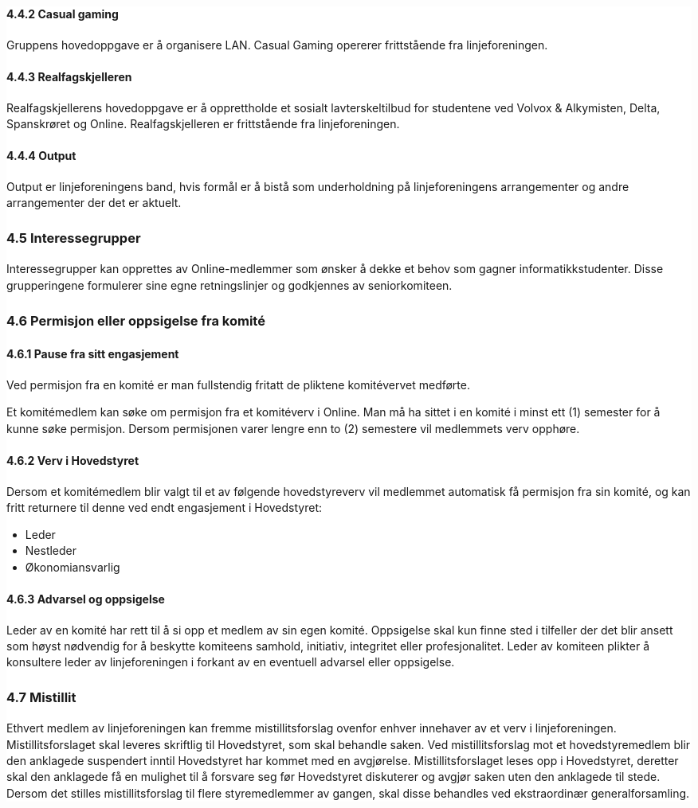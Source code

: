 #### 4.4.2 Casual gaming

Gruppens hovedoppgave er å organisere LAN. Casual Gaming opererer frittstående fra linjeforeningen.

#### 4.4.3 Realfagskjelleren

Realfagskjellerens hovedoppgave er å opprettholde et sosialt lavterskeltilbud for studentene ved Volvox & Alkymisten, Delta, Spanskrøret og Online. Realfagskjelleren er frittstående fra linjeforeningen.

#### 4.4.4 Output

Output er linjeforeningens band, hvis formål er å bistå som underholdning på linjeforeningens arrangementer og andre arrangementer der det er aktuelt.

### 4.5 Interessegrupper

Interessegrupper kan opprettes av Online-medlemmer som ønsker å dekke et behov som gagner informatikkstudenter. Disse grupperingene formulerer sine egne retningslinjer og godkjennes av seniorkomiteen.

### 4.6 Permisjon eller oppsigelse fra komité

#### 4.6.1 Pause fra sitt engasjement

Ved permisjon fra en komité er man fullstendig fritatt de pliktene komitévervet medførte.

Et komitémedlem kan søke om permisjon fra et komitéverv i Online. Man må ha sittet i en komité i minst ett (1) semester for å kunne søke permisjon. Dersom permisjonen varer lengre enn to (2) semestere vil medlemmets verv opphøre.

#### 4.6.2 Verv i Hovedstyret

Dersom et komitémedlem blir valgt til et av følgende hovedstyreverv vil medlemmet automatisk få permisjon fra sin komité, og kan fritt returnere til denne ved endt engasjement i Hovedstyret:

- Leder
- Nestleder
- Økonomiansvarlig

#### 4.6.3 Advarsel og oppsigelse

Leder av en komité har rett til å si opp et medlem av sin egen komité. Oppsigelse skal kun finne sted i tilfeller der det blir ansett som høyst nødvendig for å beskytte komiteens samhold, initiativ, integritet eller profesjonalitet. Leder av komiteen plikter å konsultere leder av linjeforeningen i forkant av en eventuell advarsel eller oppsigelse.

### 4.7 Mistillit

Ethvert medlem av linjeforeningen kan fremme mistillitsforslag ovenfor enhver innehaver av et verv i linjeforeningen. Mistillitsforslaget skal leveres skriftlig til Hovedstyret, som skal behandle saken. Ved mistillitsforslag mot et hovedstyremedlem blir den anklagede suspendert inntil Hovedstyret har kommet med en avgjørelse. Mistillitsforslaget leses opp i Hovedstyret, deretter skal den anklagede få en mulighet til å forsvare seg før Hovedstyret diskuterer og avgjør saken uten den anklagede til stede. Dersom det stilles mistillitsforslag til flere styremedlemmer av gangen, skal disse behandles ved ekstraordinær generalforsamling.
